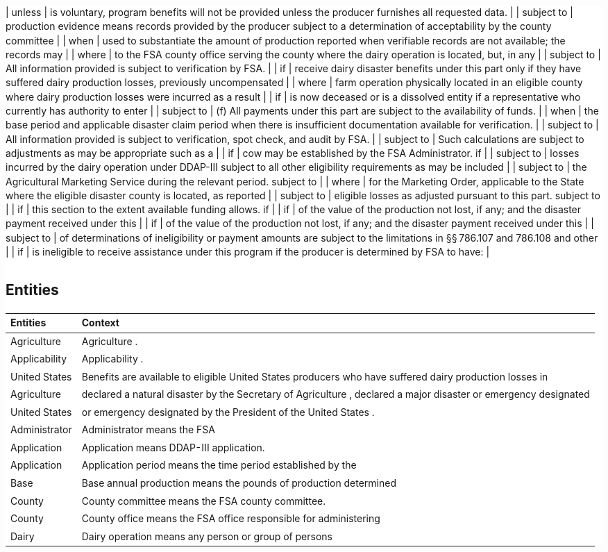 | unless      | is voluntary, program benefits will not be provided unless  the producer furnishes all requested data.                                   |
| subject to  | production evidence means records provided by the producer subject to a determination of acceptability by the county committee           |
| when        | used to substantiate the amount of production reported when verifiable records are not available; the records may                        |
| where       | to the FSA county office serving the county where the dairy operation is located, but, in any                                            |
| subject to  | All information provided is  subject to  verification by FSA.                                                                            |
| if          | receive dairy disaster benefits under this part only if they have suffered dairy production losses, previously uncompensated             |
| where       | farm operation physically located in an eligible county where dairy production losses were incurred as a result                          |
| if          | is now deceased or is a dissolved entity if a representative who currently has authority to enter                                        |
| subject to  | (f) All payments under this part are  subject to  the availability of funds.                                                             |
| when        | the base period and applicable disaster claim period when  there is insufficient documentation available for verification.               |
| subject to  | All information provided is  subject to  verification, spot check, and audit by FSA.                                                     |
| subject to  | Such calculations are  subject to adjustments as may be appropriate such as a                                                            |
| if          | cow may be established by the FSA Administrator. if                                                                                      |
| subject to  | losses incurred by the dairy operation under DDAP-III subject to all other eligibility requirements as may be included                   |
| subject to  | the Agricultural Marketing Service during the relevant period. subject to                                                                |
| where       | for the Marketing Order, applicable to the State where the eligible disaster county is located, as reported                              |
| subject to  | eligible losses as adjusted pursuant to this part. subject to                                                                            |
| if          | this section to the extent available funding allows. if                                                                                  |
| if          | of the value of the production not lost, if any; and the disaster payment received under this                                            |
| if          | of the value of the production not lost, if any; and the disaster payment received under this                                            |
| subject to  | of determinations of ineligibility or payment amounts are subject to the limitations in &#167;&#167;&#8201;786.107 and 786.108 and other |
| if          | is ineligible to receive assistance under this program if the producer is determined by FSA to have:                                     |


## Entities

| Entities                 | Context                                                                                                                      |
|:-------------------------|:-----------------------------------------------------------------------------------------------------------------------------|
| Agriculture              | Agriculture .                                                                                                                |
| Applicability            | Applicability .                                                                                                              |
| United States            | Benefits are available to eligible  United States producers who have suffered dairy production losses in                     |
| Agriculture              | declared a natural disaster by the Secretary of Agriculture , declared a major disaster or emergency designated              |
| United States            | or emergency designated by the President of the United States .                                                              |
| Administrator            | Administrator  means the FSA                                                                                                 |
| Application              | Application  means DDAP-III application.                                                                                     |
| Application              | Application period means the time period established by the                                                                  |
| Base                     | Base annual production means the pounds of production determined                                                             |
| County                   | County  committee means the FSA county committee.                                                                            |
| County                   | County office means the FSA office responsible for administering                                                             |
| Dairy                    | Dairy operation means any person or group of persons                                                                         |
